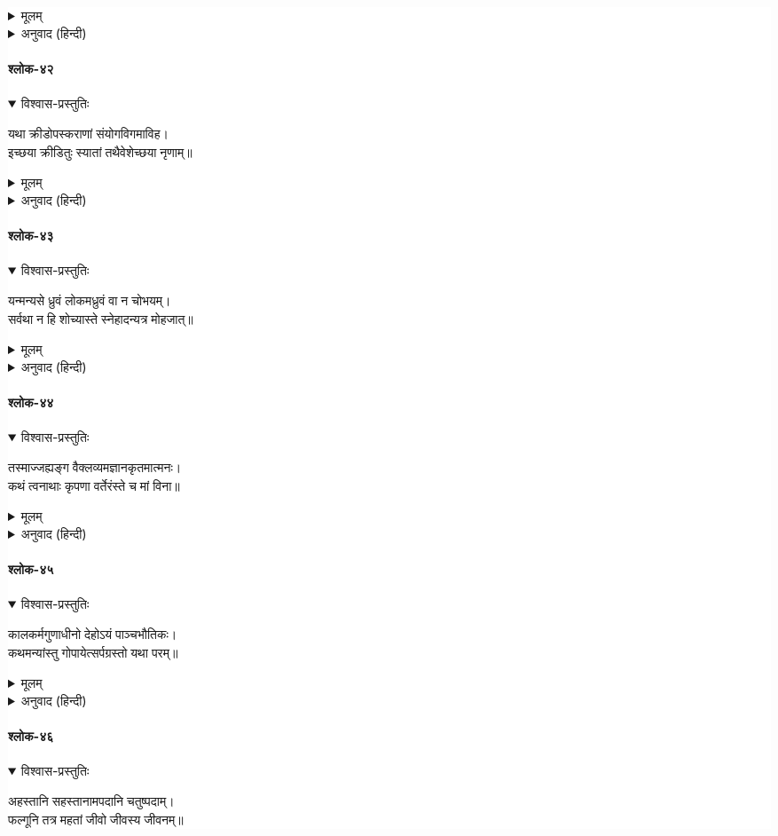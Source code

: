 <details><summary>मूलम्</summary></details>

<details><summary>अनुवाद (हिन्दी)</summary></details>

#### श्लोक-४२


<details open><summary>विश्वास-प्रस्तुतिः</summary>

यथा क्रीडोपस्कराणां संयोगविगमाविह।  
इच्छया क्रीडितुः स्यातां तथैवेशेच्छया नृणाम्॥
</details>

<details><summary>मूलम्</summary></details>

<details><summary>अनुवाद (हिन्दी)</summary></details>

#### श्लोक-४३


<details open><summary>विश्वास-प्रस्तुतिः</summary>

यन्मन्यसे ध्रुवं लोकमध्रुवं वा न चोभयम्।  
सर्वथा न हि शोच्यास्ते स्नेहादन्यत्र मोहजात्॥
</details>

<details><summary>मूलम्</summary></details>

<details><summary>अनुवाद (हिन्दी)</summary></details>

#### श्लोक-४४


<details open><summary>विश्वास-प्रस्तुतिः</summary>

तस्माज्जह्यङ्ग वैक्लव्यमज्ञानकृतमात्मनः।  
कथं त्वनाथाः कृपणा वर्तेरंस्ते च मां विना॥
</details>

<details><summary>मूलम्</summary></details>

<details><summary>अनुवाद (हिन्दी)</summary></details>

#### श्लोक-४५


<details open><summary>विश्वास-प्रस्तुतिः</summary>

कालकर्मगुणाधीनो देहोऽयं पाञ्चभौतिकः।  
कथमन्यांस्तु गोपायेत्सर्पग्रस्तो यथा परम्॥
</details>

<details><summary>मूलम्</summary></details>

<details><summary>अनुवाद (हिन्दी)</summary></details>

#### श्लोक-४६


<details open><summary>विश्वास-प्रस्तुतिः</summary>

अहस्तानि सहस्तानामपदानि चतुष्पदाम्।  
फल्गूनि तत्र महतां जीवो जीवस्य जीवनम्॥
</details>
